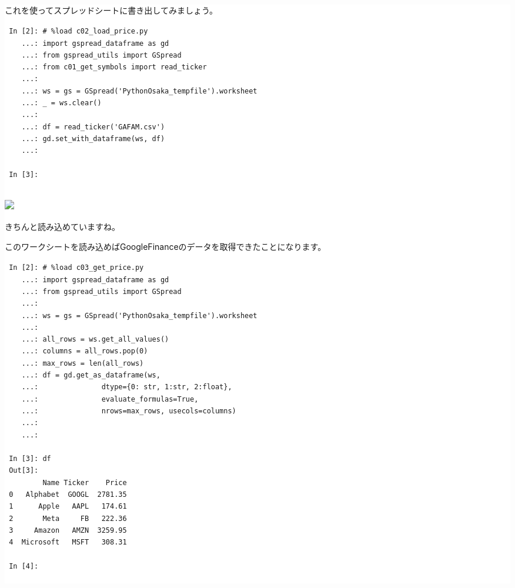 これを使ってスプレッドシートに書き出してみましょう。


```
 In [2]: # %load c02_load_price.py
    ...: import gspread_dataframe as gd
    ...: from gspread_utils import GSpread
    ...: from c01_get_symbols import read_ticker
    ...:
    ...: ws = gs = GSpread('PythonOsaka_tempfile').worksheet
    ...: _ = ws.clear()
    ...:
    ...: df = read_ticker('GAFAM.csv')
    ...: gd.set_with_dataframe(ws, df)
    ...:
 
 In [3]:
 
```

![](https://gyazo.com/7f894b23ece39cfd530c2eba0c72a1b5.png)

きちんと読み込めていますね。

このワークシートを読み込めばGoogleFinanceのデータを取得できたことになります。


```
 In [2]: # %load c03_get_price.py
    ...: import gspread_dataframe as gd
    ...: from gspread_utils import GSpread
    ...:
    ...: ws = gs = GSpread('PythonOsaka_tempfile').worksheet
    ...:
    ...: all_rows = ws.get_all_values()
    ...: columns = all_rows.pop(0)
    ...: max_rows = len(all_rows)
    ...: df = gd.get_as_dataframe(ws,
    ...:               dtype={0: str, 1:str, 2:float},
    ...:               evaluate_formulas=True,
    ...:               nrows=max_rows, usecols=columns)
    ...:
    ...:
 
 In [3]: df
 Out[3]:
         Name Ticker    Price
 0   Alphabet  GOOGL  2781.35
 1      Apple   AAPL   174.61
 2       Meta     FB   222.36
 3     Amazon   AMZN  3259.95
 4  Microsoft   MSFT   308.31
 
 In [4]:
 
```
